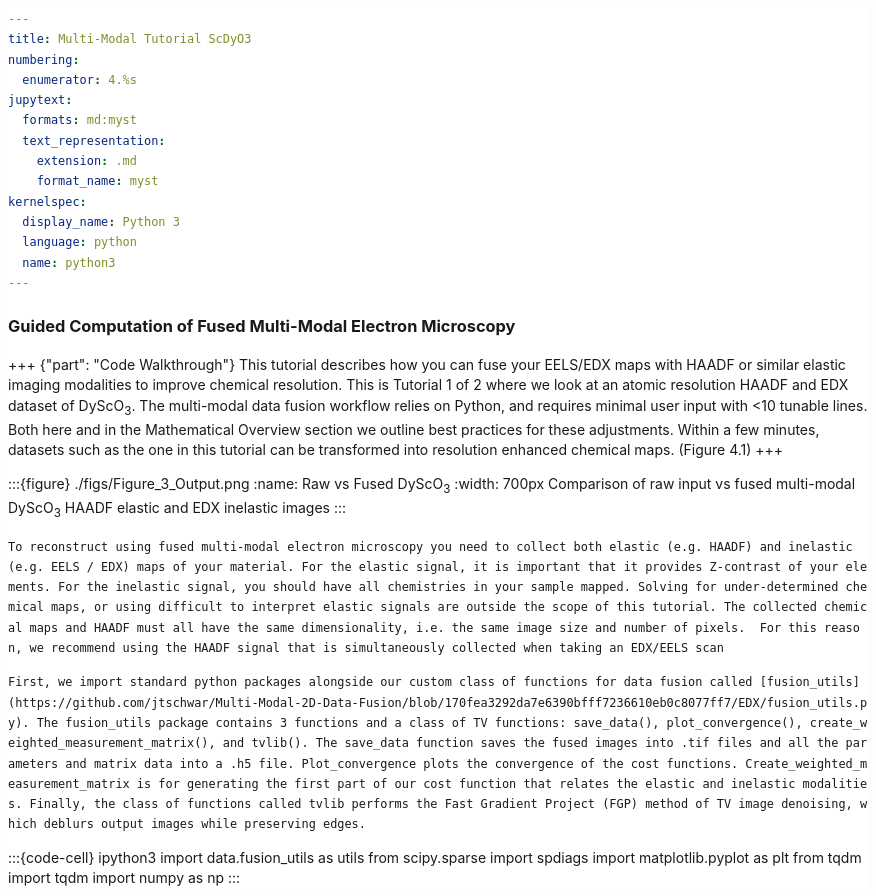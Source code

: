 ```yaml
---
title: Multi-Modal Tutorial ScDyO3
numbering:
  enumerator: 4.%s
jupytext:
  formats: md:myst
  text_representation:
    extension: .md
    format_name: myst
kernelspec:
  display_name: Python 3
  language: python
  name: python3
---
```

### Guided Computation of Fused Multi-Modal Electron Microscopy

+++ {"part": "Code Walkthrough"} 
This tutorial describes how you can fuse your EELS/EDX maps with HAADF or similar elastic imaging modalities to improve chemical resolution. This is Tutorial 1 of 2 where we look at an atomic resolution HAADF and EDX dataset of DyScO$_3$. The multi-modal data fusion workflow relies on Python, and requires minimal user input with <10 tunable lines. Both here and in the Mathematical Overview section we outline best practices for these adjustments.  Within a few minutes, datasets such as the one in this tutorial can be transformed into resolution enhanced chemical maps. (Figure 4.1)
+++

:::{figure} ./figs/Figure_3_Output.png
:name: Raw vs Fused DyScO$_3$
:width: 700px
Comparison of raw input vs fused multi-modal DyScO$_3$ HAADF elastic and EDX inelastic images
:::

```{warning} Step 0: Experimental Requirements
To reconstruct using fused multi-modal electron microscopy you need to collect both elastic (e.g. HAADF) and inelastic (e.g. EELS / EDX) maps of your material. For the elastic signal, it is important that it provides Z-contrast of your elements. For the inelastic signal, you should have all chemistries in your sample mapped. Solving for under-determined chemical maps, or using difficult to interpret elastic signals are outside the scope of this tutorial. The collected chemical maps and HAADF must all have the same dimensionality, i.e. the same image size and number of pixels.  For this reason, we recommend using the HAADF signal that is simultaneously collected when taking an EDX/EELS scan
```

```{admonition} Step 1: Python Imports
First, we import standard python packages alongside our custom class of functions for data fusion called [fusion_utils](https://github.com/jtschwar/Multi-Modal-2D-Data-Fusion/blob/170fea3292da7e6390bfff7236610eb0c8077ff7/EDX/fusion_utils.py). The fusion_utils package contains 3 functions and a class of TV functions: save_data(), plot_convergence(), create_weighted_measurement_matrix(), and tvlib(). The save_data function saves the fused images into .tif files and all the parameters and matrix data into a .h5 file. Plot_convergence plots the convergence of the cost functions. Create_weighted_measurement_matrix is for generating the first part of our cost function that relates the elastic and inelastic modalities. Finally, the class of functions called tvlib performs the Fast Gradient Project (FGP) method of TV image denoising, which deblurs output images while preserving edges.
```
:::{code-cell} ipython3
import data.fusion_utils as utils
from scipy.sparse import spdiags
import matplotlib.pyplot as plt
from tqdm import tqdm 
import numpy as np
:::
